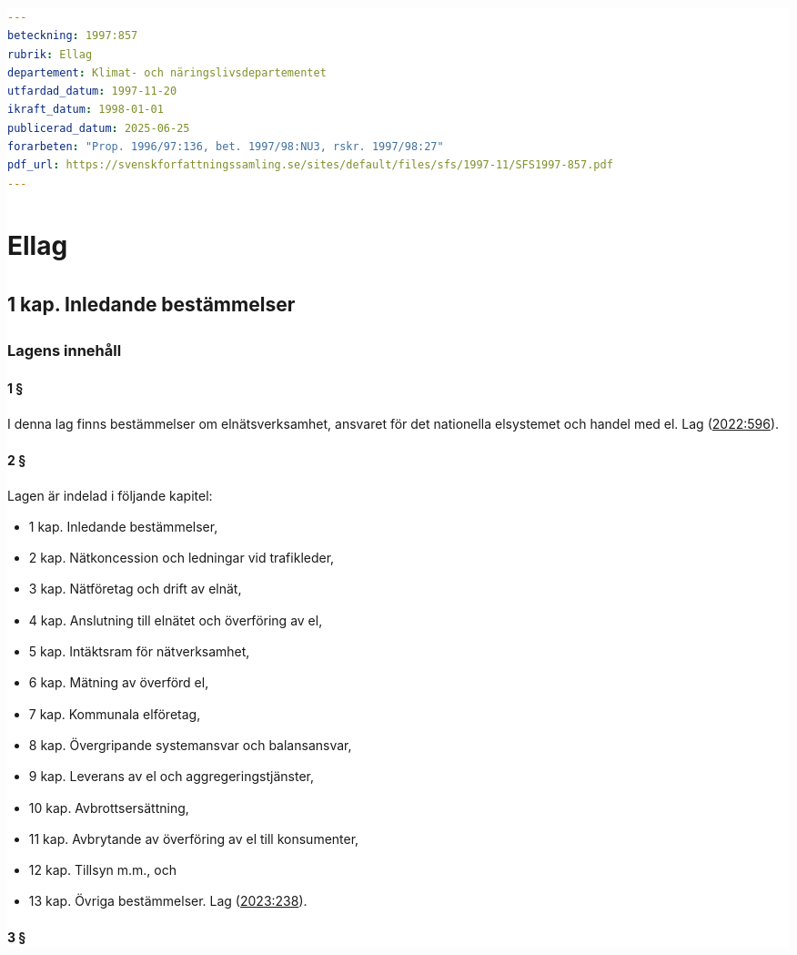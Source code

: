 ```yaml
---
beteckning: 1997:857
rubrik: Ellag
departement: Klimat- och näringslivsdepartementet
utfardad_datum: 1997-11-20
ikraft_datum: 1998-01-01
publicerad_datum: 2025-06-25
forarbeten: "Prop. 1996/97:136, bet. 1997/98:NU3, rskr. 1997/98:27"
pdf_url: https://svenskforfattningssamling.se/sites/default/files/sfs/1997-11/SFS1997-857.pdf
---
```


# Ellag

## 1 kap. Inledande bestämmelser

### Lagens innehåll

#### 1 §

I denna lag finns bestämmelser om elnätsverksamhet, ansvaret för det nationella elsystemet och handel med el. Lag ([2022:596](https://selex.se/eli/sfs/2022/596)).

#### 2 §

Lagen är indelad i följande kapitel:

- 1 kap. Inledande bestämmelser,

- 2 kap. Nätkoncession och ledningar vid trafikleder,

- 3 kap. Nätföretag och drift av elnät,

- 4 kap. Anslutning till elnätet och överföring av el,

- 5 kap. Intäktsram för nätverksamhet,

- 6 kap. Mätning av överförd el,

- 7 kap. Kommunala elföretag,

- 8 kap. Övergripande systemansvar och balansansvar,

- 9 kap. Leverans av el och aggregeringstjänster,

- 10 kap. Avbrottsersättning,

- 11 kap. Avbrytande av överföring av el till konsumenter,

- 12 kap. Tillsyn m.m., och

- 13 kap. Övriga bestämmelser. Lag ([2023:238](https://selex.se/eli/sfs/2023/238)).

#### 3 §

